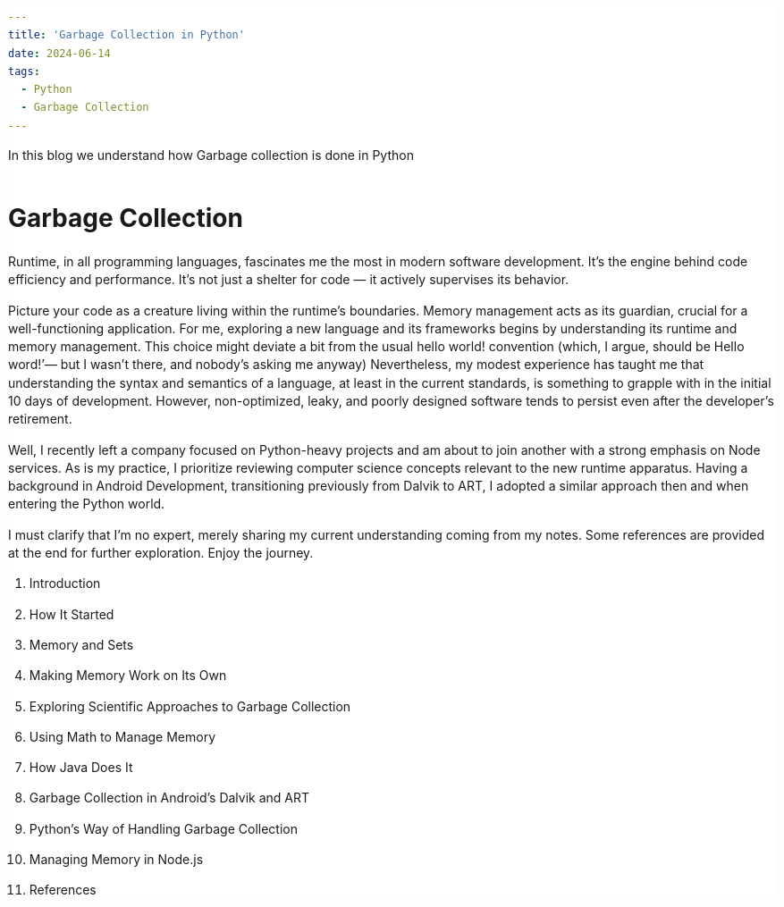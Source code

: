 ```yaml
---
title: 'Garbage Collection in Python'
date: 2024-06-14
tags:
  - Python
  - Garbage Collection
---
```

In this blog we understand how Garbage collection is done in Python

# Garbage Collection

Runtime, in all programming languages, fascinates me the most in modern software development. It’s the engine behind code efficiency and performance. It’s not just a shelter for code — it actively supervises its behavior.

Picture your code as a creature living within the runtime’s boundaries. Memory management acts as its guardian, crucial for a well-functioning application. For me, exploring a new language and its frameworks begins by understanding its runtime and memory management. This choice might deviate a bit from the usual hello world! convention (which, I argue, should be Hello word!’— but I wasn’t there, and nobody’s asking me anyway) Nevertheless, my modest experience has taught me that understanding the syntax and semantics of a language, at least in the current standards, is something to grapple with in the initial 10 days of development. However, non-optimized, leaky, and poorly designed software tends to persist even after the developer’s retirement.

Well, I recently left a company focused on Python-heavy projects and am about to join another with a strong emphasis on Node services. As is my practice, I prioritize reviewing computer science concepts relevant to the new runtime apparatus. Having a background in Android Development, transitioning previously from Dalvik to ART, I adopted a similar approach then and when entering the Python world.

I must clarify that I’m no expert, merely sharing my current understanding coming from my notes. Some references are provided at the end for further exploration. Enjoy the journey.

1. Introduction

1. How It Started

1. Memory and Sets

1. Making Memory Work on Its Own

1. Exploring Scientific Approaches to Garbage Collection

1. Using Math to Manage Memory

1. How Java Does It

1. Garbage Collection in Android’s Dalvik and ART

1. Python’s Way of Handling Garbage Collection

1. Managing Memory in Node.js

1. References

